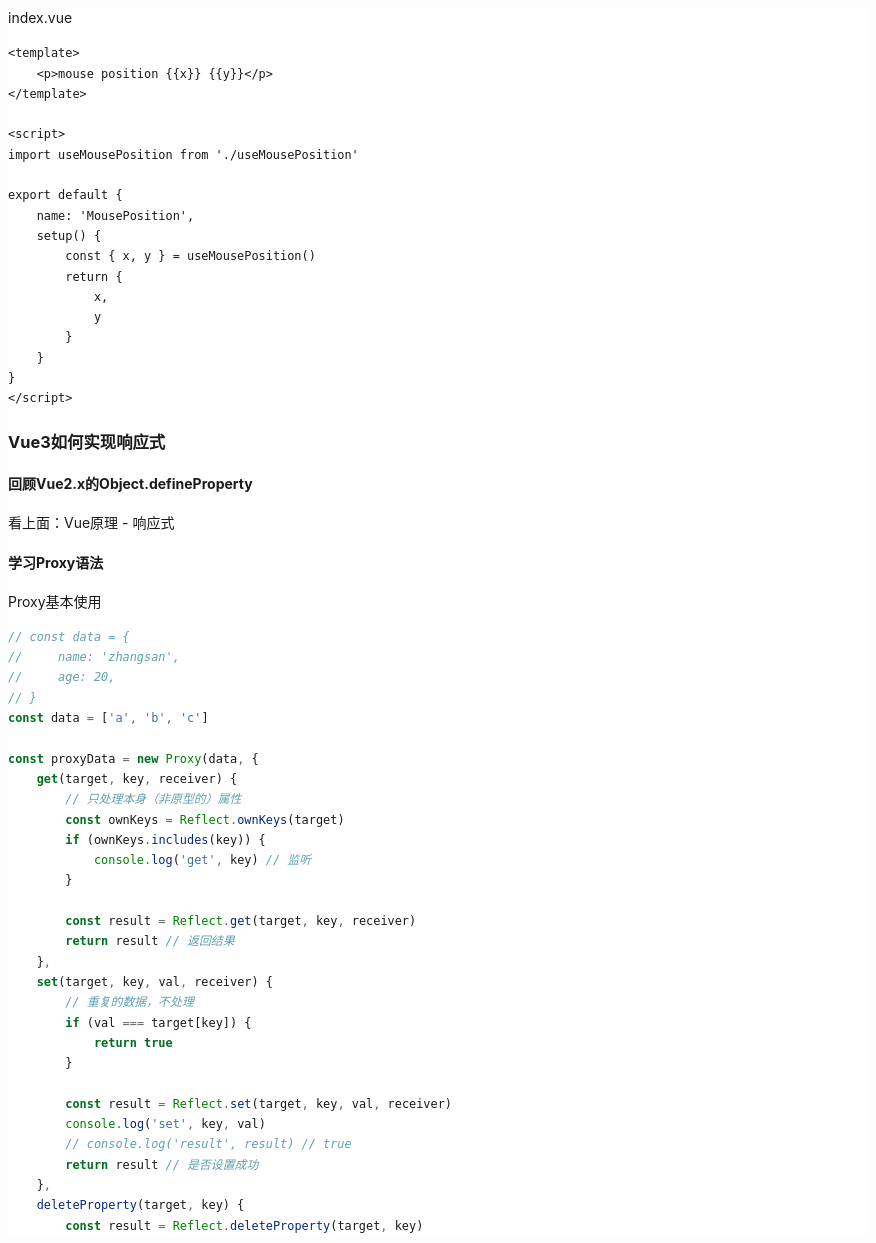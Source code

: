 index.vue

```vue
<template>
    <p>mouse position {{x}} {{y}}</p>
</template>

<script>
import useMousePosition from './useMousePosition'

export default {
    name: 'MousePosition',
    setup() {
        const { x, y } = useMousePosition()
        return {
            x,
            y
        }
    }
}
</script>
```





### Vue3如何实现响应式

#### 回顾Vue2.x的Object.defineProperty

看上面：Vue原理 - 响应式

#### 学习Proxy语法

Proxy基本使用

```js
// const data = {
//     name: 'zhangsan',
//     age: 20,
// }
const data = ['a', 'b', 'c']

const proxyData = new Proxy(data, {
    get(target, key, receiver) {
        // 只处理本身（非原型的）属性
        const ownKeys = Reflect.ownKeys(target)
        if (ownKeys.includes(key)) {
            console.log('get', key) // 监听
        }

        const result = Reflect.get(target, key, receiver)
        return result // 返回结果
    },
    set(target, key, val, receiver) {
        // 重复的数据，不处理
        if (val === target[key]) {
            return true
        }

        const result = Reflect.set(target, key, val, receiver)
        console.log('set', key, val)
        // console.log('result', result) // true
        return result // 是否设置成功
    },
    deleteProperty(target, key) {
        const result = Reflect.deleteProperty(target, key)
```